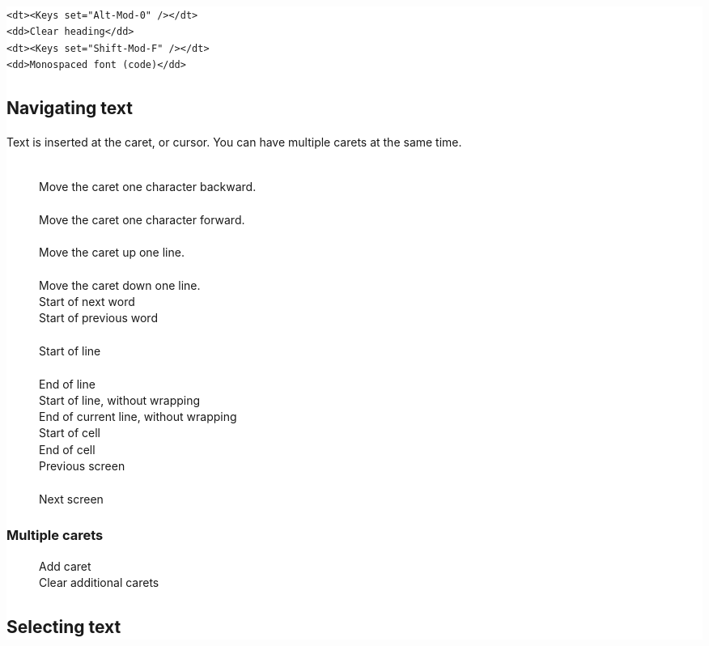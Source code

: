     <dt><Keys set="Alt-Mod-0" /></dt>
    <dd>Clear heading</dd>
    <dt><Keys set="Shift-Mod-F" /></dt>
    <dd>Monospaced font (code)</dd>
</dl>

## Navigating text

Text is inserted at the caret, or cursor. You can have multiple carets at the same time.

<dl>
    <dt><Keys set="Left" /><br /><Keys set="" mac="Ctrl-B" /></dt>
    <dd>Move the caret one character backward.</dd>
    <dt><Keys set="Right" /><br /><Keys set="" mac="Ctrl-F" /></dt>
    <dd>Move the caret one character forward.</dd>
    <dt><Keys set="Up" /><br /><Keys set="" mac="Ctrl-P" /></dt>
    <dd>Move the caret up one line.</dd>
    <dt><Keys set="Down" /><br /><Keys set="" mac="Ctrl-N" /></dt>
    <dd>Move the caret down one line.</dd>
    <dt><Keys mac="Alt-Right" set="Ctrl-Right" /></dt>
    <dd>Start of next word</dd>
    <dt><Keys mac="Alt-Left" set="Ctrl-Left" /></dt>
    <dd>Start of previous word</dd>
    <dt><Keys mac="Fn-Left" set="Home" /><br /><Keys mac="Ctrl-A" set="Alt-Left" /></dt>
    <dd>Start of line</dd>
    <dt><Keys mac="Fn-Right" set="End" /><br /><Keys mac="Ctrl-E" set="Alt-Right" /></dt>
    <dd>End of line</dd>
    <dt><Keys set="Cmd-Left" /></dt>
    <dd>Start of line, without wrapping</dd>
    <dt><Keys set="Cmd-Right" /></dt>
    <dd>End of current line, without wrapping</dd>
    <dt><Keys mac="Cmd-Up" set="Ctrl-Home" /></dt>
    <dd>Start of cell</dd>
    <dt><Keys mac="Cmd-Down" set="Ctrl-End" /></dt>
    <dd>End of cell</dd>
    <dt><Keys mac="Fn-Up" set="PageUp" /></dt>
    <dd>Previous screen</dd>
    <dt><Keys mac="Fn-Down" set="PageDown" /><br /><Keys set="" mac="Ctrl-V" /></dt>
    <dd>Next screen</dd>
</dl>


### Multiple carets
<dl>
    <dt><Keys set="Mod-Click" /></dt>
    <dd>Add caret</dd>
    <dt><Keys set="Escape" /></dt>
    <dd>Clear additional carets</dd>
</dl>

## Selecting text
